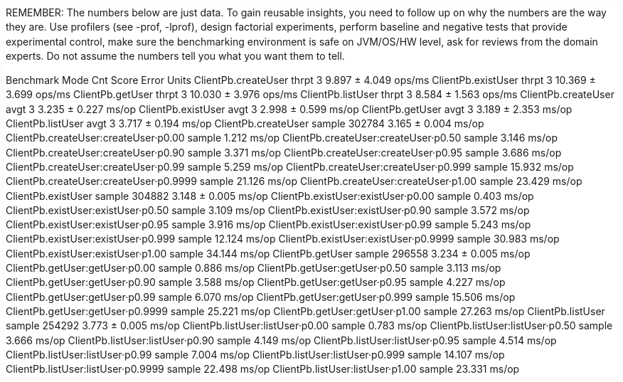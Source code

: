 REMEMBER: The numbers below are just data. To gain reusable insights, you need to follow up on
why the numbers are the way they are. Use profilers (see -prof, -lprof), design factorial
experiments, perform baseline and negative tests that provide experimental control, make sure
the benchmarking environment is safe on JVM/OS/HW level, ask for reviews from the domain experts.
Do not assume the numbers tell you what you want them to tell.

Benchmark                                 Mode     Cnt   Score   Error   Units
ClientPb.createUser                      thrpt       3   9.897 ± 4.049  ops/ms
ClientPb.existUser                       thrpt       3  10.369 ± 3.699  ops/ms
ClientPb.getUser                         thrpt       3  10.030 ± 3.976  ops/ms
ClientPb.listUser                        thrpt       3   8.584 ± 1.563  ops/ms
ClientPb.createUser                       avgt       3   3.235 ± 0.227   ms/op
ClientPb.existUser                        avgt       3   2.998 ± 0.599   ms/op
ClientPb.getUser                          avgt       3   3.189 ± 2.353   ms/op
ClientPb.listUser                         avgt       3   3.717 ± 0.194   ms/op
ClientPb.createUser                     sample  302784   3.165 ± 0.004   ms/op
ClientPb.createUser:createUser·p0.00    sample           1.212           ms/op
ClientPb.createUser:createUser·p0.50    sample           3.146           ms/op
ClientPb.createUser:createUser·p0.90    sample           3.371           ms/op
ClientPb.createUser:createUser·p0.95    sample           3.686           ms/op
ClientPb.createUser:createUser·p0.99    sample           5.259           ms/op
ClientPb.createUser:createUser·p0.999   sample          15.932           ms/op
ClientPb.createUser:createUser·p0.9999  sample          21.126           ms/op
ClientPb.createUser:createUser·p1.00    sample          23.429           ms/op
ClientPb.existUser                      sample  304882   3.148 ± 0.005   ms/op
ClientPb.existUser:existUser·p0.00      sample           0.403           ms/op
ClientPb.existUser:existUser·p0.50      sample           3.109           ms/op
ClientPb.existUser:existUser·p0.90      sample           3.572           ms/op
ClientPb.existUser:existUser·p0.95      sample           3.916           ms/op
ClientPb.existUser:existUser·p0.99      sample           5.243           ms/op
ClientPb.existUser:existUser·p0.999     sample          12.124           ms/op
ClientPb.existUser:existUser·p0.9999    sample          30.983           ms/op
ClientPb.existUser:existUser·p1.00      sample          34.144           ms/op
ClientPb.getUser                        sample  296558   3.234 ± 0.005   ms/op
ClientPb.getUser:getUser·p0.00          sample           0.886           ms/op
ClientPb.getUser:getUser·p0.50          sample           3.113           ms/op
ClientPb.getUser:getUser·p0.90          sample           3.588           ms/op
ClientPb.getUser:getUser·p0.95          sample           4.227           ms/op
ClientPb.getUser:getUser·p0.99          sample           6.070           ms/op
ClientPb.getUser:getUser·p0.999         sample          15.506           ms/op
ClientPb.getUser:getUser·p0.9999        sample          25.221           ms/op
ClientPb.getUser:getUser·p1.00          sample          27.263           ms/op
ClientPb.listUser                       sample  254292   3.773 ± 0.005   ms/op
ClientPb.listUser:listUser·p0.00        sample           0.783           ms/op
ClientPb.listUser:listUser·p0.50        sample           3.666           ms/op
ClientPb.listUser:listUser·p0.90        sample           4.149           ms/op
ClientPb.listUser:listUser·p0.95        sample           4.514           ms/op
ClientPb.listUser:listUser·p0.99        sample           7.004           ms/op
ClientPb.listUser:listUser·p0.999       sample          14.107           ms/op
ClientPb.listUser:listUser·p0.9999      sample          22.498           ms/op
ClientPb.listUser:listUser·p1.00        sample          23.331           ms/op
